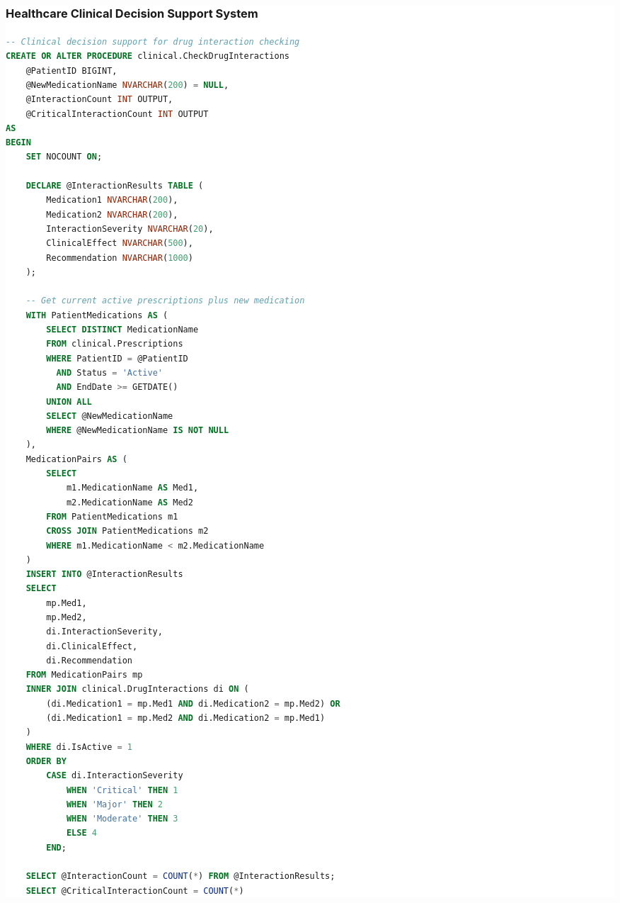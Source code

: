 
### Healthcare Clinical Decision Support System

```sql
-- Clinical decision support for drug interaction checking
CREATE OR ALTER PROCEDURE clinical.CheckDrugInteractions
    @PatientID BIGINT,
    @NewMedicationName NVARCHAR(200) = NULL,
    @InteractionCount INT OUTPUT,
    @CriticalInteractionCount INT OUTPUT
AS
BEGIN
    SET NOCOUNT ON;

    DECLARE @InteractionResults TABLE (
        Medication1 NVARCHAR(200),
        Medication2 NVARCHAR(200),
        InteractionSeverity NVARCHAR(20),
        ClinicalEffect NVARCHAR(500),
        Recommendation NVARCHAR(1000)
    );

    -- Get current active prescriptions plus new medication
    WITH PatientMedications AS (
        SELECT DISTINCT MedicationName
        FROM clinical.Prescriptions
        WHERE PatientID = @PatientID
          AND Status = 'Active'
          AND EndDate >= GETDATE()
        UNION ALL
        SELECT @NewMedicationName
        WHERE @NewMedicationName IS NOT NULL
    ),
    MedicationPairs AS (
        SELECT
            m1.MedicationName AS Med1,
            m2.MedicationName AS Med2
        FROM PatientMedications m1
        CROSS JOIN PatientMedications m2
        WHERE m1.MedicationName < m2.MedicationName
    )
    INSERT INTO @InteractionResults
    SELECT
        mp.Med1,
        mp.Med2,
        di.InteractionSeverity,
        di.ClinicalEffect,
        di.Recommendation
    FROM MedicationPairs mp
    INNER JOIN clinical.DrugInteractions di ON (
        (di.Medication1 = mp.Med1 AND di.Medication2 = mp.Med2) OR
        (di.Medication1 = mp.Med2 AND di.Medication2 = mp.Med1)
    )
    WHERE di.IsActive = 1
    ORDER BY
        CASE di.InteractionSeverity
            WHEN 'Critical' THEN 1
            WHEN 'Major' THEN 2
            WHEN 'Moderate' THEN 3
            ELSE 4
        END;

    SELECT @InteractionCount = COUNT(*) FROM @InteractionResults;
    SELECT @CriticalInteractionCount = COUNT(*)
```